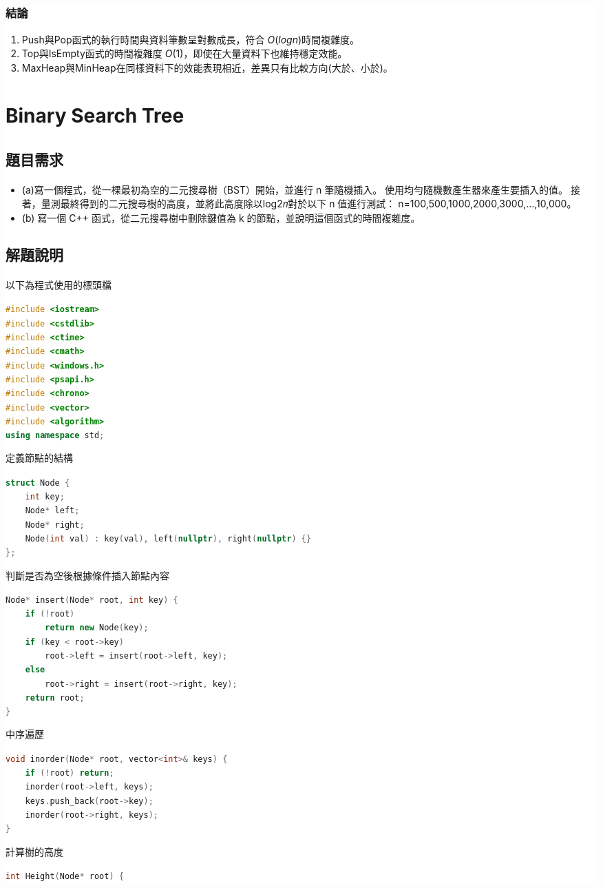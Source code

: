 ### 結論

1. Push與Pop函式的執行時間與資料筆數呈對數成長，符合 $O(log n)$時間複雜度。
2. Top與IsEmpty函式的時間複雜度 $O(1)$，即使在大量資料下也維持穩定效能。
3. MaxHeap與MinHeap在同樣資料下的效能表現相近，差異只有比較方向(大於、小於)。

# **Binary Search Tree**

## 題目需求
- (a)寫一個程式，從一棵最初為空的二元搜尋樹（BST）開始，並進行 n 筆隨機插入。
使用均勻隨機數產生器來產生要插入的值。
接著，量測最終得到的二元搜尋樹的高度，並將此高度除以log2𝑛對於以下 n 值進行測試：
n=100,500,1000,2000,3000,…,10,000。
- (b)
寫一個 C++ 函式，從二元搜尋樹中刪除鍵值為 k 的節點，並說明這個函式的時間複雜度。

## 解題說明
以下為程式使用的標頭檔  
```cpp
#include <iostream>
#include <cstdlib>
#include <ctime>
#include <cmath>
#include <windows.h>
#include <psapi.h>
#include <chrono>
#include <vector>
#include <algorithm>
using namespace std;
```
定義節點的結構  
```cpp
struct Node {
    int key;
    Node* left;
    Node* right;
    Node(int val) : key(val), left(nullptr), right(nullptr) {}
};
```
判斷是否為空後根據條件插入節點內容  
```cpp
Node* insert(Node* root, int key) {
    if (!root)
        return new Node(key);
    if (key < root->key)
        root->left = insert(root->left, key);
    else
        root->right = insert(root->right, key);
    return root;
}
```
中序遍歷  
```cpp
void inorder(Node* root, vector<int>& keys) {
    if (!root) return;
    inorder(root->left, keys);
    keys.push_back(root->key);
    inorder(root->right, keys);
}
```
計算樹的高度  
```cpp
int Height(Node* root) {
```